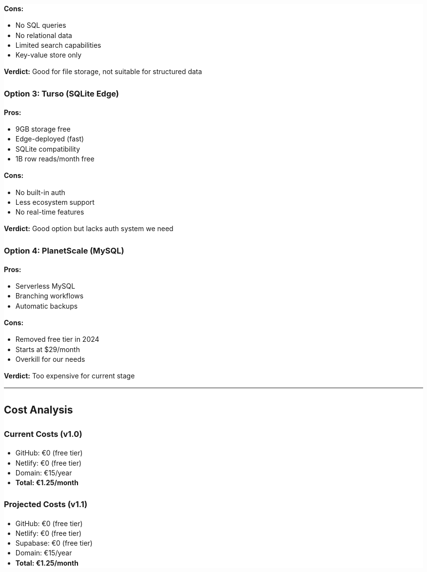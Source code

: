 **Cons:**
- No SQL queries
- No relational data
- Limited search capabilities
- Key-value store only

**Verdict:** Good for file storage, not suitable for structured data

### Option 3: Turso (SQLite Edge)
**Pros:**
- 9GB storage free
- Edge-deployed (fast)
- SQLite compatibility
- 1B row reads/month free

**Cons:**
- No built-in auth
- Less ecosystem support
- No real-time features

**Verdict:** Good option but lacks auth system we need

### Option 4: PlanetScale (MySQL)
**Pros:**
- Serverless MySQL
- Branching workflows
- Automatic backups

**Cons:**
- Removed free tier in 2024
- Starts at $29/month
- Overkill for our needs

**Verdict:** Too expensive for current stage

---

## Cost Analysis

### Current Costs (v1.0)
- GitHub: €0 (free tier)
- Netlify: €0 (free tier)
- Domain: €15/year
- **Total: €1.25/month**

### Projected Costs (v1.1)
- GitHub: €0 (free tier)
- Netlify: €0 (free tier)
- Supabase: €0 (free tier)
- Domain: €15/year
- **Total: €1.25/month**
